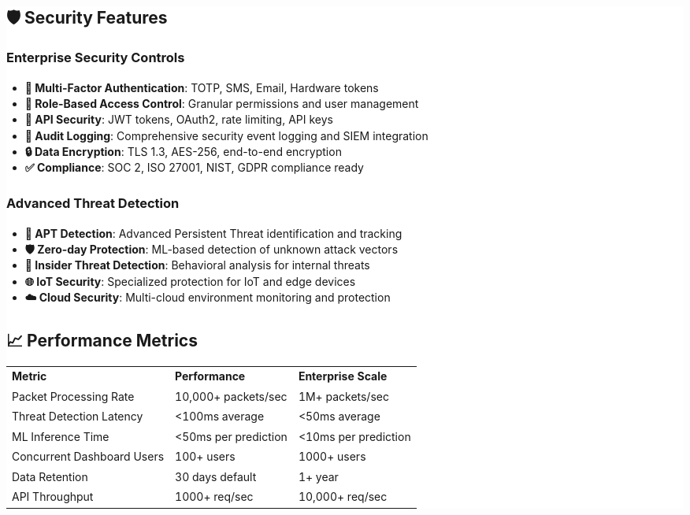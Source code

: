 ## 🛡️ Security Features

### Enterprise Security Controls
- **🔐 Multi-Factor Authentication**: TOTP, SMS, Email, Hardware tokens
- **👥 Role-Based Access Control**: Granular permissions and user management
- **🔑 API Security**: JWT tokens, OAuth2, rate limiting, API keys
- **📝 Audit Logging**: Comprehensive security event logging and SIEM integration
- **🔒 Data Encryption**: TLS 1.3, AES-256, end-to-end encryption
- **✅ Compliance**: SOC 2, ISO 27001, NIST, GDPR compliance ready

### Advanced Threat Detection
- **🎯 APT Detection**: Advanced Persistent Threat identification and tracking
- **🛡️ Zero-day Protection**: ML-based detection of unknown attack vectors
- **👤 Insider Threat Detection**: Behavioral analysis for internal threats
- **🌐 IoT Security**: Specialized protection for IoT and edge devices
- **☁️ Cloud Security**: Multi-cloud environment monitoring and protection

## 📈 Performance Metrics

<table>
<tr>
<td><strong>Metric</strong></td>
<td><strong>Performance</strong></td>
<td><strong>Enterprise Scale</strong></td>
</tr>
<tr>
<td>Packet Processing Rate</td>
<td>10,000+ packets/sec</td>
<td>1M+ packets/sec</td>
</tr>
<tr>
<td>Threat Detection Latency</td>
<td><100ms average</td>
<td><50ms average</td>
</tr>
<tr>
<td>ML Inference Time</td>
<td><50ms per prediction</td>
<td><10ms per prediction</td>
</tr>
<tr>
<td>Concurrent Dashboard Users</td>
<td>100+ users</td>
<td>1000+ users</td>
</tr>
<tr>
<td>Data Retention</td>
<td>30 days default</td>
<td>1+ year</td>
</tr>
<tr>
<td>API Throughput</td>
<td>1000+ req/sec</td>
<td>10,000+ req/sec</td>
</tr>
</table>
